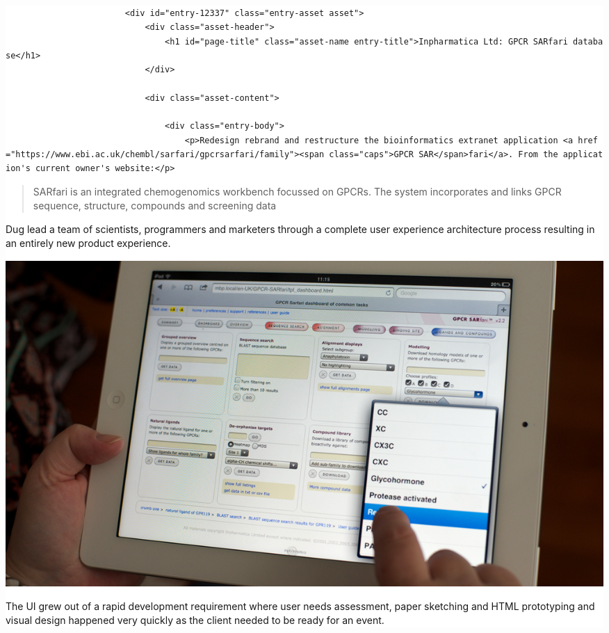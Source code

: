 

                            <div id="entry-12337" class="entry-asset asset">
                                <div class="asset-header">
                                    <h1 id="page-title" class="asset-name entry-title">Inpharmatica Ltd: GPCR SARfari database</h1>
                                </div>

                                <div class="asset-content">

                                    <div class="entry-body">
                                        <p>Redesign rebrand and restructure the bioinformatics extranet application <a href="https://www.ebi.ac.uk/chembl/sarfari/gpcrsarfari/family"><span class="caps">GPCR SAR</span>fari</a>. From the application's current owner's website:</p>

<blockquote><p><span class="caps">SAR</span>fari is an integrated chemogenomics workbench focussed on <span class="caps">GPCR</span>s. The system incorporates and links <span class="caps">GPCR </span>sequence, structure, compounds and screening data</p></blockquote>

<p>Dug lead a team of scientists, programmers and marketers through a complete user experience architecture process resulting in an entirely new product experience.</p>

<p><img alt="Sarfari dashboard screen" src="/i/dashboard.png" /></p>

<p>The UI grew out of a rapid development requirement where user needs assessment, paper sketching and <span class="caps">HTML </span>prototyping and visual design happened very quickly as the client needed to be ready for an event.</p>
